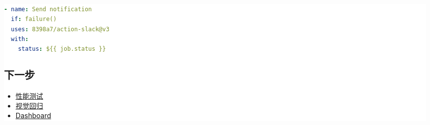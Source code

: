 ```yaml
- name: Send notification
  if: failure()
  uses: 8398a7/action-slack@v3
  with:
    status: ${{ job.status }}
```

## 下一步

- [性能测试](/guide/performance)
- [视觉回归](/guide/visual-regression)
- [Dashboard](/guide/dashboard)



